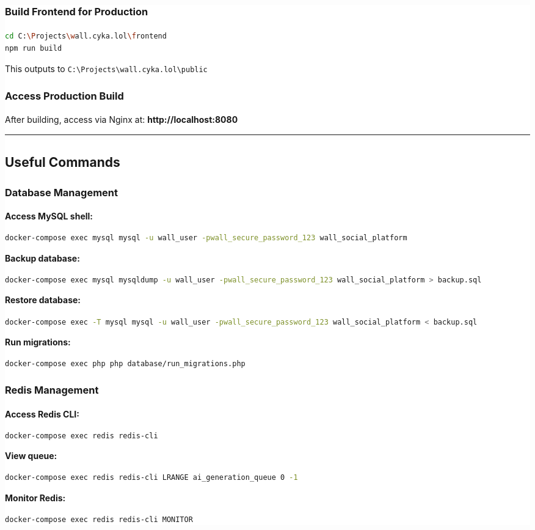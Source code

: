 ### Build Frontend for Production
```bash
cd C:\Projects\wall.cyka.lol\frontend
npm run build
```

This outputs to `C:\Projects\wall.cyka.lol\public`

### Access Production Build
After building, access via Nginx at: **http://localhost:8080**

---

## Useful Commands

### Database Management

**Access MySQL shell:**
```bash
docker-compose exec mysql mysql -u wall_user -pwall_secure_password_123 wall_social_platform
```

**Backup database:**
```bash
docker-compose exec mysql mysqldump -u wall_user -pwall_secure_password_123 wall_social_platform > backup.sql
```

**Restore database:**
```bash
docker-compose exec -T mysql mysql -u wall_user -pwall_secure_password_123 wall_social_platform < backup.sql
```

**Run migrations:**
```bash
docker-compose exec php php database/run_migrations.php
```

### Redis Management

**Access Redis CLI:**
```bash
docker-compose exec redis redis-cli
```

**View queue:**
```bash
docker-compose exec redis redis-cli LRANGE ai_generation_queue 0 -1
```

**Monitor Redis:**
```bash
docker-compose exec redis redis-cli MONITOR
```
